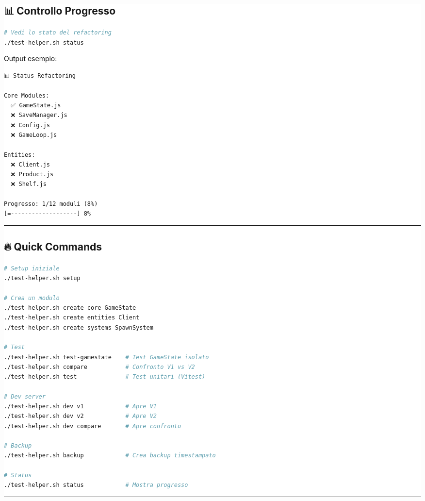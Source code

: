 
## 📊 Controllo Progresso

```bash
# Vedi lo stato del refactoring
./test-helper.sh status
```

Output esempio:
```
📊 Status Refactoring

Core Modules:
  ✅ GameState.js
  ❌ SaveManager.js
  ❌ Config.js
  ❌ GameLoop.js

Entities:
  ❌ Client.js
  ❌ Product.js
  ❌ Shelf.js

Progresso: 1/12 moduli (8%)
[=-------------------] 8%
```

---

## 🔥 Quick Commands

```bash
# Setup iniziale
./test-helper.sh setup

# Crea un modulo
./test-helper.sh create core GameState
./test-helper.sh create entities Client
./test-helper.sh create systems SpawnSystem

# Test
./test-helper.sh test-gamestate    # Test GameState isolato
./test-helper.sh compare           # Confronto V1 vs V2
./test-helper.sh test              # Test unitari (Vitest)

# Dev server
./test-helper.sh dev v1            # Apre V1
./test-helper.sh dev v2            # Apre V2
./test-helper.sh dev compare       # Apre confronto

# Backup
./test-helper.sh backup            # Crea backup timestampato

# Status
./test-helper.sh status            # Mostra progresso
```

---